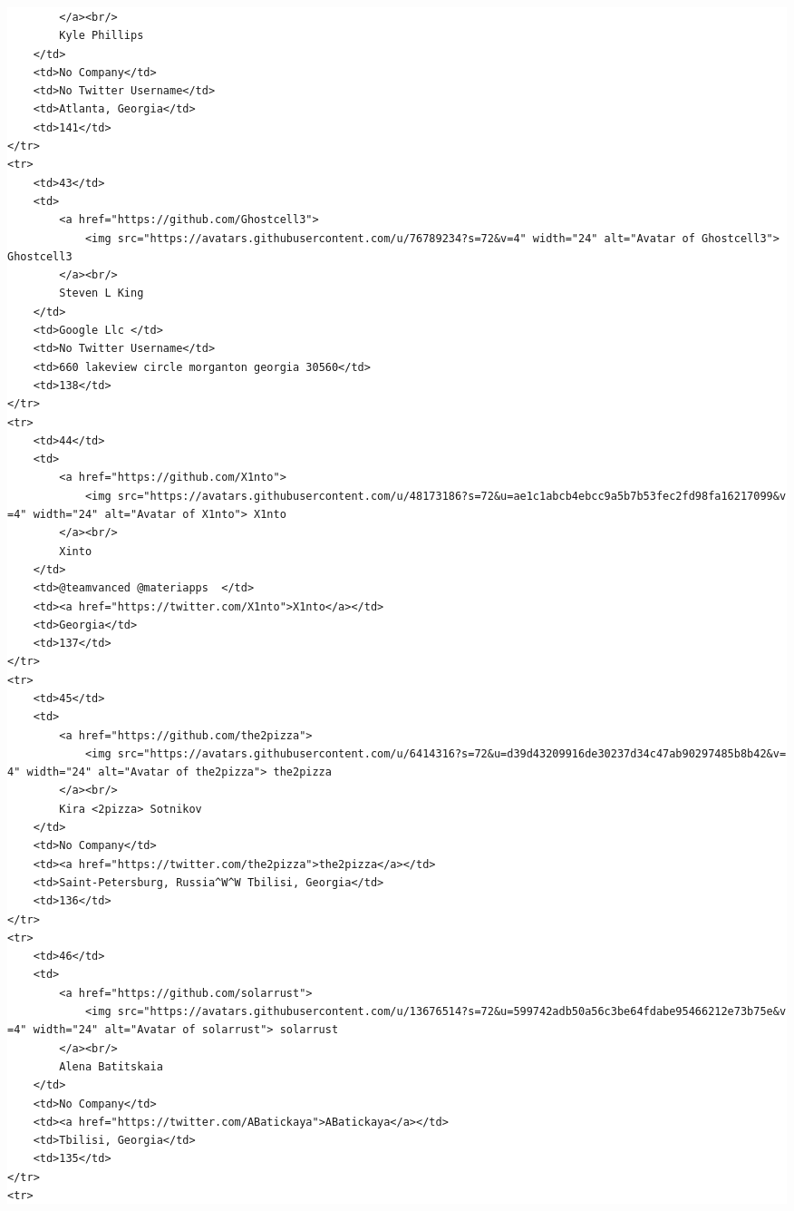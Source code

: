 			</a><br/>
			Kyle Phillips
		</td>
		<td>No Company</td>
		<td>No Twitter Username</td>
		<td>Atlanta, Georgia</td>
		<td>141</td>
	</tr>
	<tr>
		<td>43</td>
		<td>
			<a href="https://github.com/Ghostcell3">
				<img src="https://avatars.githubusercontent.com/u/76789234?s=72&v=4" width="24" alt="Avatar of Ghostcell3"> Ghostcell3
			</a><br/>
			Steven L King
		</td>
		<td>Google Llc </td>
		<td>No Twitter Username</td>
		<td>660 lakeview circle morganton georgia 30560</td>
		<td>138</td>
	</tr>
	<tr>
		<td>44</td>
		<td>
			<a href="https://github.com/X1nto">
				<img src="https://avatars.githubusercontent.com/u/48173186?s=72&u=ae1c1abcb4ebcc9a5b7b53fec2fd98fa16217099&v=4" width="24" alt="Avatar of X1nto"> X1nto
			</a><br/>
			Xinto
		</td>
		<td>@teamvanced @materiapps  </td>
		<td><a href="https://twitter.com/X1nto">X1nto</a></td>
		<td>Georgia</td>
		<td>137</td>
	</tr>
	<tr>
		<td>45</td>
		<td>
			<a href="https://github.com/the2pizza">
				<img src="https://avatars.githubusercontent.com/u/6414316?s=72&u=d39d43209916de30237d34c47ab90297485b8b42&v=4" width="24" alt="Avatar of the2pizza"> the2pizza
			</a><br/>
			Kira <2pizza> Sotnikov
		</td>
		<td>No Company</td>
		<td><a href="https://twitter.com/the2pizza">the2pizza</a></td>
		<td>Saint-Petersburg, Russia^W^W Tbilisi, Georgia</td>
		<td>136</td>
	</tr>
	<tr>
		<td>46</td>
		<td>
			<a href="https://github.com/solarrust">
				<img src="https://avatars.githubusercontent.com/u/13676514?s=72&u=599742adb50a56c3be64fdabe95466212e73b75e&v=4" width="24" alt="Avatar of solarrust"> solarrust
			</a><br/>
			Alena Batitskaia
		</td>
		<td>No Company</td>
		<td><a href="https://twitter.com/ABatickaya">ABatickaya</a></td>
		<td>Tbilisi, Georgia</td>
		<td>135</td>
	</tr>
	<tr>